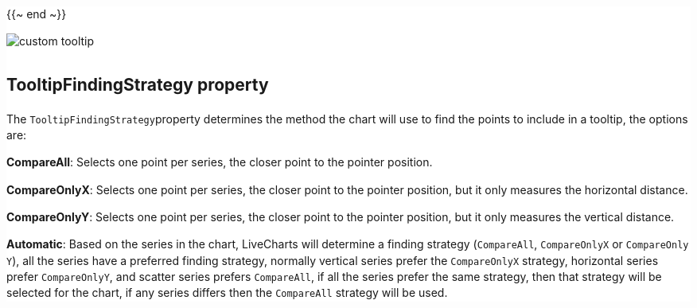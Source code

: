 {{~ end ~}}

![custom tooltip](https://raw.githubusercontent.com/beto-rodriguez/LiveCharts2/master/docs/_assets/tooltip-custom-template.png)

## TooltipFindingStrategy property

The `TooltipFindingStrategy`property determines the method the chart will use to find the points to include in a 
tooltip, the options are:

**CompareAll**: Selects one point per series, the closer point to the pointer position.

**CompareOnlyX**: Selects one point per series, the closer point to the pointer position, but it only measures the horizontal distance.

**CompareOnlyY**: Selects one point per series, the closer point to the pointer position, but it only measures the vertical distance.

**Automatic**: Based on the series in the chart, LiveCharts will determine a finding strategy (`CompareAll`, `CompareOnlyX` or 
`CompareOnlyY`), all the series have a preferred finding strategy, normally vertical series prefer the `CompareOnlyX` strategy, 
horizontal series prefer `CompareOnlyY`, and scatter series prefers `CompareAll`, if all the series prefer the same strategy, then that
strategy will be selected for the chart, if any series differs then the `CompareAll` strategy will be used.
